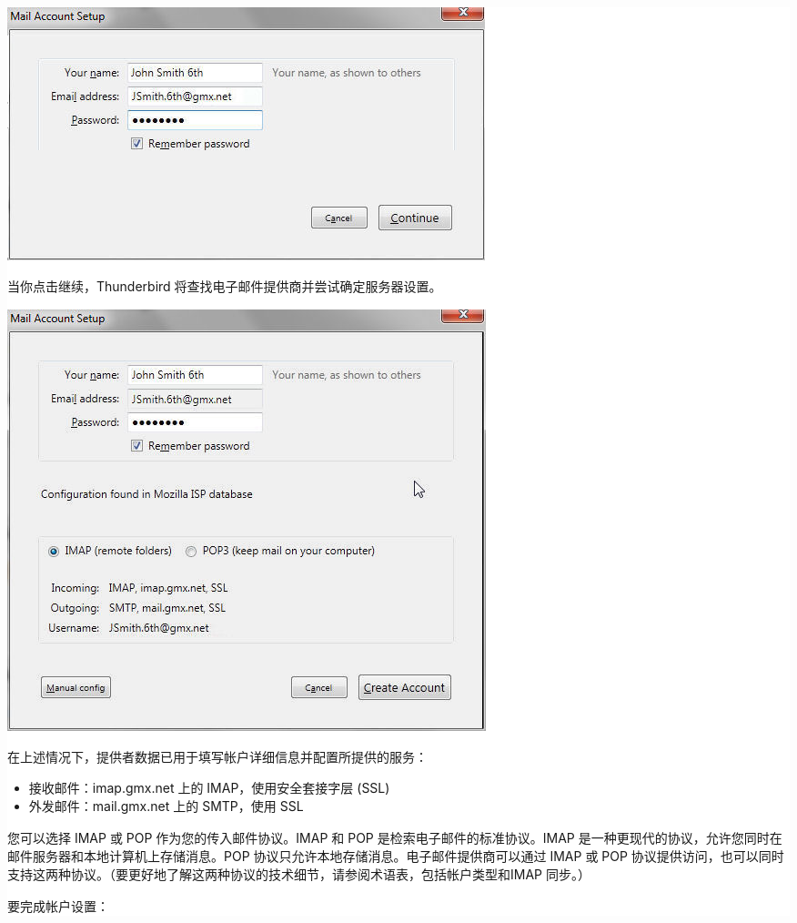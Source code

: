 ![figure_7](./images/figure_7.png)

当你点击继续，Thunderbird 将查找电子邮件提供商并尝试确定服务器设置。

![figure_8](./images/figure_8.png)

在上述情况下，提供者数据已用于填写帐户详细信息并配置所提供的服务：

- 接收邮件：imap.gmx.net 上的 IMAP，使用安全套接字层 (SSL)
- 外发邮件：mail.gmx.net 上的 SMTP，使用 SSL

您可以选择 IMAP 或 POP 作为您的传入邮件协议。IMAP 和 POP 是检索电子邮件的标准协议。IMAP 是一种更现代的协议，允许您同时在邮件服务器和本地计算机上存储消息。POP 协议只允许本地存储消息。电子邮件提供商可以通过 IMAP 或 POP 协议提供访问，也可以同时支持这两种协议。（要更好地了解这两种协议的技术细节，请参阅术语表，包括帐户类型和IMAP 同步。）

要完成帐户设置：
